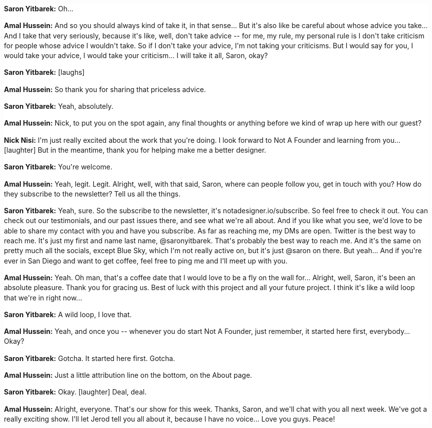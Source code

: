 **Saron Yitbarek:** Oh...

**Amal Hussein:** And so you should always kind of take it, in that sense... But it's also like be careful about whose advice you take... And I take that very seriously, because it's like, well, don't take advice -- for me, my rule, my personal rule is I don't take criticism for people whose advice I wouldn't take. So if I don't take your advice, I'm not taking your criticisms. But I would say for you, I would take your advice, I would take your criticism... I will take it all, Saron, okay?

**Saron Yitbarek:** \[laughs\]

**Amal Hussein:** So thank you for sharing that priceless advice.

**Saron Yitbarek:** Yeah, absolutely.

**Amal Hussein:** Nick, to put you on the spot again, any final thoughts or anything before we kind of wrap up here with our guest?

**Nick Nisi:** I'm just really excited about the work that you're doing. I look forward to Not A Founder and learning from you... \[laughter\] But in the meantime, thank you for helping make me a better designer.

**Saron Yitbarek:** You're welcome.

**Amal Hussein:** Yeah, legit. Legit. Alright, well, with that said, Saron, where can people follow you, get in touch with you? How do they subscribe to the newsletter? Tell us all the things.

**Saron Yitbarek:** Yeah, sure. So the subscribe to the newsletter, it's notadesigner.io/subscribe. So feel free to check it out. You can check out our testimonials, and our past issues there, and see what we're all about. And if you like what you see, we'd love to be able to share my contact with you and have you subscribe. As far as reaching me, my DMs are open. Twitter is the best way to reach me. It's just my first and name last name, @saronyitbarek. That's probably the best way to reach me. And it's the same on pretty much all the socials, except Blue Sky, which I'm not really active on, but it's just @saron on there. But yeah... And if you're ever in San Diego and want to get coffee, feel free to ping me and I'll meet up with you.

**Amal Hussein:** Yeah. Oh man, that's a coffee date that I would love to be a fly on the wall for... Alright, well, Saron, it's been an absolute pleasure. Thank you for gracing us. Best of luck with this project and all your future project. I think it's like a wild loop that we're in right now...

**Saron Yitbarek:** A wild loop, I love that.

**Amal Hussein:** Yeah, and once you -- whenever you do start Not A Founder, just remember, it started here first, everybody... Okay?

**Saron Yitbarek:** Gotcha. It started here first. Gotcha.

**Amal Hussein:** Just a little attribution line on the bottom, on the About page.

**Saron Yitbarek:** Okay. \[laughter\] Deal, deal.

**Amal Hussein:** Alright, everyone. That's our show for this week. Thanks, Saron, and we'll chat with you all next week. We've got a really exciting show. I'll let Jerod tell you all about it, because I have no voice... Love you guys. Peace!
